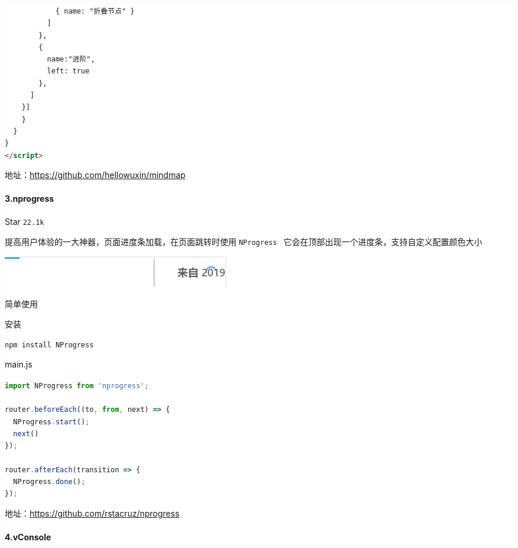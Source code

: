```html
            { name: "折叠节点" }
          ]
        },
        {
          name:"进阶",
          left: true
        },
      ]
    }]
    }
  }
}
</script>
```

地址：https://github.com/hellowuxin/mindmap



#### 3.nprogress

Star `22.1k`

提高用户体验的一大神器，页面进度条加载，在页面跳转时使用 `NProgress ` 它会在顶部出现一个进度条，支持自定义配置颜色大小

![](./images/image-20201221173943371.png)

简单使用

安装

```shell
npm install NProgress
```

main.js

```js
import NProgress from 'nprogress';

router.beforeEach((to, from, next) => {
  NProgress.start();
  next()
});

router.afterEach(transition => {
  NProgress.done();
});
```

地址：https://github.com/rstacruz/nprogress



#### 4.vConsole

